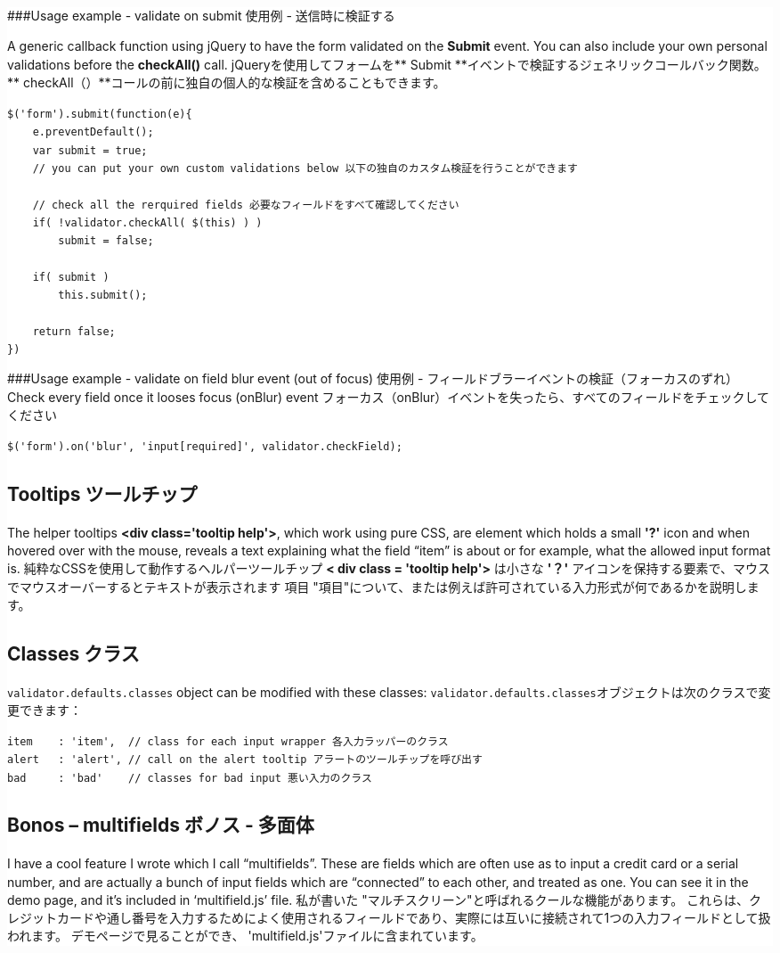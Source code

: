 ###Usage example - validate on submit 使用例 - 送信時に検証する

A generic callback function using jQuery to have the form validated on the **Submit** event. You can also include your own personal validations before the **checkAll()** call.
jQueryを使用してフォームを** Submit **イベントで検証するジェネリックコールバック関数。 ** checkAll（）**コールの前に独自の個人的な検証を含めることもできます。

    $('form').submit(function(e){
    	e.preventDefault();
    	var submit = true;
    	// you can put your own custom validations below 以下の独自のカスタム検証を行うことができます

    	// check all the rerquired fields 必要なフィールドをすべて確認してください
    	if( !validator.checkAll( $(this) ) )
    		submit = false;

    	if( submit )
    		this.submit();

    	return false;
    })

###Usage example - validate on field blur event (out of focus) 使用例 - フィールドブラーイベントの検証（フォーカスのずれ）
Check every field once it looses focus (onBlur) event
フォーカス（onBlur）イベントを失ったら、すべてのフィールドをチェックしてください

    $('form').on('blur', 'input[required]', validator.checkField);

## Tooltips ツールチップ

The helper tooltips **&lt;div class='tooltip help'&gt;**, which work using pure CSS, are element which holds a small **'?'** icon and when hovered over with the mouse, reveals a text explaining what the field “item” is about or for example, what the allowed input format is.
純粋なCSSを使用して動作するヘルパーツールチップ **&lt; div class = 'tooltip help'&gt;** は小さな **'？'** アイコンを保持する要素で、マウスでマウスオーバーするとテキストが表示されます 項目 "項目"について、または例えば許可されている入力形式が何であるかを説明します。

## Classes クラス
`validator.defaults.classes` object can be modified with these classes:
`validator.defaults.classes`オブジェクトは次のクラスで変更できます：

    item    : 'item',  // class for each input wrapper 各入力ラッパーのクラス
    alert   : 'alert', // call on the alert tooltip アラートのツールチップを呼び出す
    bad     : 'bad'    // classes for bad input 悪い入力のクラス

## Bonos – multifields ボノス - 多面体

I have a cool feature I wrote which I call “multifields”. These are fields which are often use as to input a credit card or a serial number, and are actually a bunch of input fields which are “connected” to each other, and treated as one. You can see it in the demo page, and it’s included in ‘multifield.js’ file.
私が書いた "マルチスクリーン"と呼ばれるクールな機能があります。 これらは、クレジットカードや通し番号を入力するためによく使用されるフィールドであり、実際には互いに接続されて1つの入力フィールドとして扱われます。 デモページで見ることができ、 'multifield.js'ファイルに含まれています。
